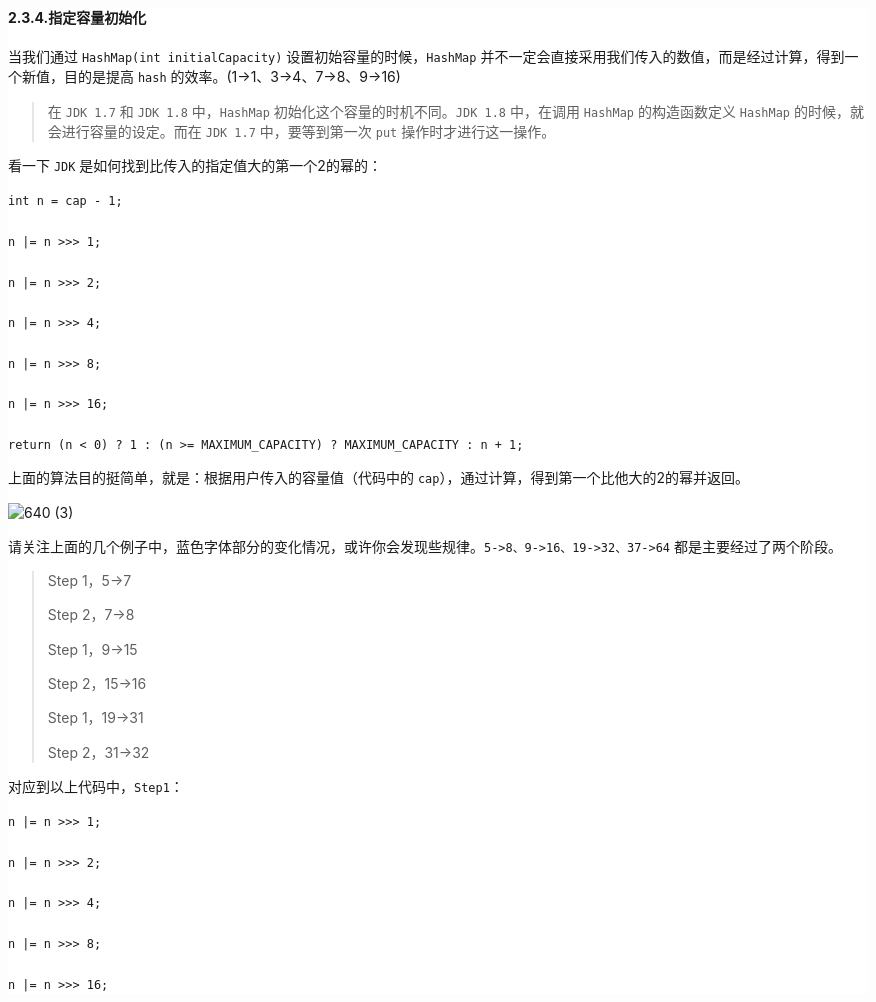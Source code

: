 #### 2.3.4.指定容量初始化

当我们通过 `HashMap(int initialCapacity)` 设置初始容量的时候，`HashMap` 并不一定会直接采用我们传入的数值，而是经过计算，得到一个新值，目的是提高 `hash` 的效率。(1->1、3->4、7->8、9->16)

> 在 `JDK 1.7` 和 `JDK 1.8` 中，`HashMap` 初始化这个容量的时机不同。`JDK 1.8` 中，在调用 `HashMap` 的构造函数定义 `HashMap` 的时候，就会进行容量的设定。而在 `JDK 1.7` 中，要等到第一次 `put` 操作时才进行这一操作。

看一下 `JDK` 是如何找到比传入的指定值大的第一个2的幂的：

```
int n = cap - 1;

n |= n >>> 1;

n |= n >>> 2;

n |= n >>> 4;

n |= n >>> 8;

n |= n >>> 16;

return (n < 0) ? 1 : (n >= MAXIMUM_CAPACITY) ? MAXIMUM_CAPACITY : n + 1;
```

上面的算法目的挺简单，就是：根据用户传入的容量值（代码中的 `cap`），通过计算，得到第一个比他大的2的幂并返回。

![640 (3)](https://homan-blog.oss-cn-beijing.aliyuncs.com/study-demo/java-core-demo/20210321163945.webp)

请关注上面的几个例子中，蓝色字体部分的变化情况，或许你会发现些规律。`5->8、9->16、19->32、37->64` 都是主要经过了两个阶段。

> Step 1，5->7
>
> Step 2，7->8
>
> Step 1，9->15
>
> Step 2，15->16
>
> Step 1，19->31
>
> Step 2，31->32

对应到以上代码中，`Step1`：

```
n |= n >>> 1;

n |= n >>> 2;

n |= n >>> 4;

n |= n >>> 8;

n |= n >>> 16;
```
